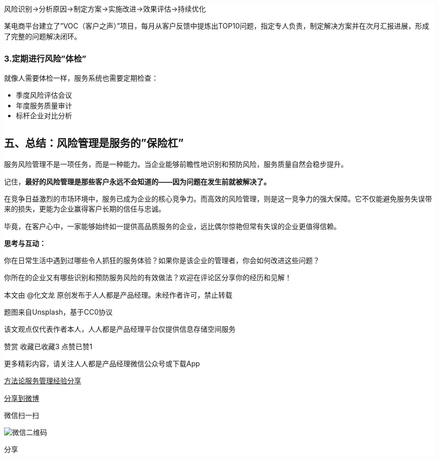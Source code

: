 风险识别→分析原因→制定方案→实施改进→效果评估→持续优化

某电商平台建立了”VOC（客户之声）”项目，每月从客户反馈中提炼出TOP10问题，指定专人负责，制定解决方案并在次月汇报进展，形成了完整的问题解决闭环。

### 3.定期进行风险”体检”

就像人需要体检一样，服务系统也需要定期检查：

*   季度风险评估会议
*   年度服务质量审计
*   标杆企业对比分析

## 五、总结：风险管理是服务的”保险杠”

服务风险管理不是一项任务，而是一种能力。当企业能够前瞻性地识别和预防风险，服务质量自然会稳步提升。

记住，**最好的风险管理是那些客户永远不会知道的——因为问题在发生前就被解决了。**

在竞争日益激烈的市场环境中，服务已成为企业的核心竞争力。而高效的风险管理，则是这一竞争力的强大保障。它不仅能避免服务失误带来的损失，更能为企业赢得客户长期的信任与忠诚。

毕竟，在客户心中，一家能够始终如一提供高品质服务的企业，远比偶尔惊艳但常有失误的企业更值得信赖。

**思考与互动：**

你在日常生活中遇到过哪些令人抓狂的服务体验？如果你是该企业的管理者，你会如何改进这些问题？

你所在的企业又有哪些识别和预防服务风险的有效做法？欢迎在评论区分享你的经历和见解！

本文由 @化文龙 原创发布于人人都是产品经理。未经作者许可，禁止转载

题图来自Unsplash，基于CC0协议

该文观点仅代表作者本人，人人都是产品经理平台仅提供信息存储空间服务

赞赏 收藏已收藏3 点赞已赞1

更多精彩内容，请关注人人都是产品经理微信公众号或下载App

[方法论](https://www.woshipm.com/tag/%e6%96%b9%e6%b3%95%e8%ae%ba)[服务管理](https://www.woshipm.com/tag/%e6%9c%8d%e5%8a%a1%e7%ae%a1%e7%90%86)[经验分享](https://www.woshipm.com/tag/%e7%bb%8f%e9%aa%8c%e5%88%86%e4%ba%ab)

[分享到微博](https://service.weibo.com/share/share.php?appkey=2775287854&title=服务踩雷指南：如何在客户爆炸前，悄悄化解那些风险？&url=https://www.woshipm.com/zhichang/6203046.html&pic=https://image.woshipm.com/2023/04/14/8815fb8c-da8d-11ed-8c17-00163e0b5ff3.jpg)

微信扫一扫

![微信二维码](https://api.pwmqr.com/qrcode/create/?url=https://www.woshipm.com/zhichang/6203046.html)

分享